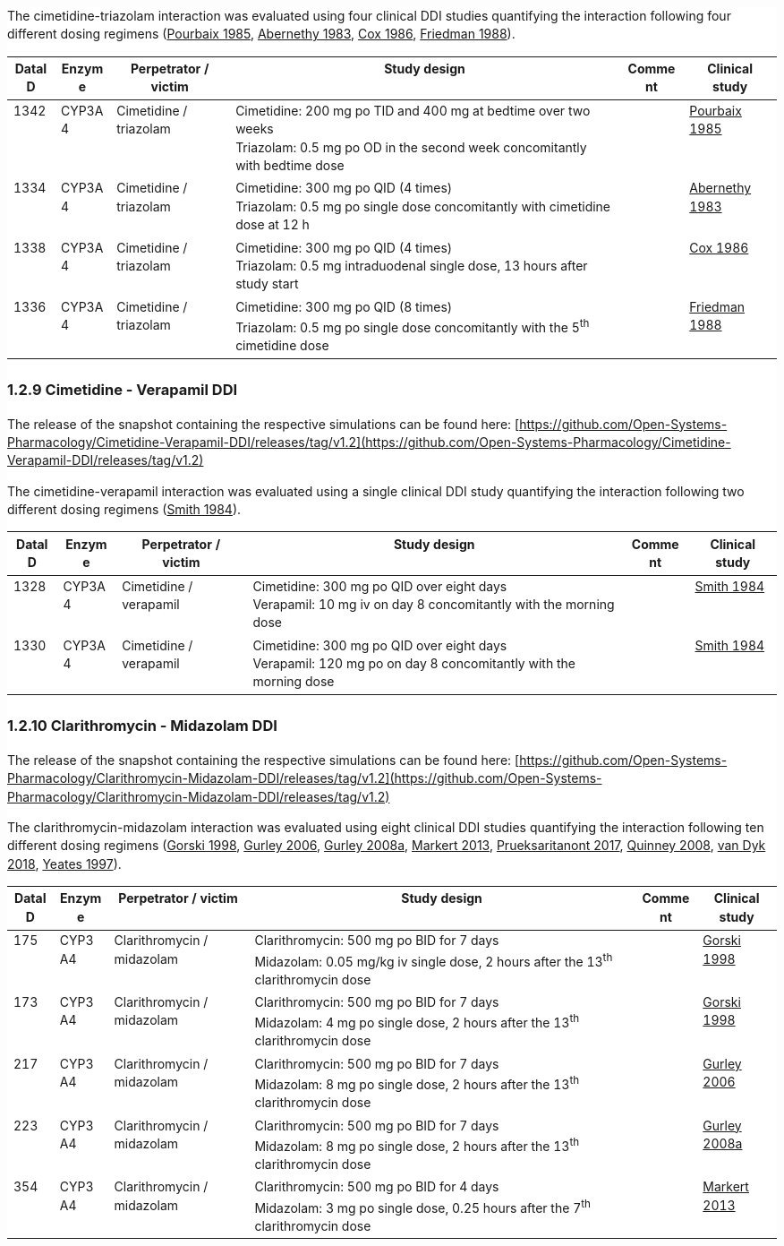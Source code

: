 The cimetidine-triazolam interaction was evaluated using four clinical DDI studies quantifying the interaction following four different dosing regimens ([Pourbaix 1985](#4-references), [Abernethy 1983](#4-references), [Cox 1986](#4-references), [Friedman 1988](#4-references)).

| DataID | Enzyme | Perpetrator / victim       | Study design                                                 | Comment                                                      | Clinical study                        |
| ------ | ------ | -------------------------- | ------------------------------------------------------------ | ------------------------------------------------------------ | ------------------------------------- |
| 1342    | CYP3A4 | Cimetidine / triazolam | Cimetidine: 200 mg po TID and 400 mg at bedtime over two weeks<br />Triazolam: 0.5 mg po OD in the second week concomitantly with bedtime dose |                                                              | [Pourbaix 1985](#4-references)          |
| 1334    | CYP3A4 | Cimetidine / triazolam | Cimetidine: 300 mg po QID (4 times)<br />Triazolam: 0.5 mg po single dose concomitantly with cimetidine dose at 12 h |                                                              | [Abernethy 1983](#4-references)          |
| 1338    | CYP3A4 | Cimetidine / triazolam | Cimetidine: 300 mg po QID (4 times)<br />Triazolam: 0.5 mg intraduodenal single dose, 13 hours after study start |                                                              | [Cox 1986](#4-references)          |
| 1336    | CYP3A4 | Cimetidine / triazolam | Cimetidine: 300 mg po QID (8 times)<br />Triazolam: 0.5 mg po single dose concomitantly with the 5<sup>th</sup> cimetidine dose |                                                              | [Friedman 1988](#4-references)         |

### 1.2.9 Cimetidine - Verapamil DDI<a id="network-cimetidine-verapamil-ddi"></a>

The release of the snapshot containing the respective simulations can be found here:
[https://github.com/Open-Systems-Pharmacology/Cimetidine-Verapamil-DDI/releases/tag/v1.2](https://github.com/Open-Systems-Pharmacology/Cimetidine-Verapamil-DDI/releases/tag/v1.2)

The cimetidine-verapamil interaction was evaluated using a single clinical DDI study quantifying the interaction following two different dosing regimens ([Smith 1984](#4-references)).

| DataID | Enzyme | Perpetrator / victim       | Study design                                                 | Comment                                                      | Clinical study                        |
| ------ | ------ | -------------------------- | ------------------------------------------------------------ | ------------------------------------------------------------ | ------------------------------------- |
| 1328    | CYP3A4 | Cimetidine / verapamil | Cimetidine: 300 mg po QID over eight days<br />Verapamil: 10 mg iv on day 8 concomitantly with the morning dose |                                                              | [Smith 1984](#4-references)          |
| 1330    | CYP3A4 | Cimetidine / verapamil | Cimetidine: 300 mg po QID over eight days<br />Verapamil: 120 mg po on day 8 concomitantly with the morning dose |                                                              | [Smith 1984](#4-references)          |

### 1.2.10 Clarithromycin - Midazolam DDI<a id="network-clarithromycin-midazolam-ddi"></a>

The release of the snapshot containing the respective simulations can be found here:
[https://github.com/Open-Systems-Pharmacology/Clarithromycin-Midazolam-DDI/releases/tag/v1.2](https://github.com/Open-Systems-Pharmacology/Clarithromycin-Midazolam-DDI/releases/tag/v1.2)

The clarithromycin-midazolam interaction was evaluated using eight clinical DDI studies quantifying the interaction following ten different dosing regimens ([Gorski 1998](#4-references), [Gurley 2006](#4-references), [Gurley 2008a](#4-references), [Markert 2013](#4-references), [Prueksaritanont 2017](#4-references), [Quinney 2008](#4-references), [van Dyk 2018](#4-references), [Yeates 1997](#4-references)).

| DataID | Enzyme | Perpetrator / victim       | Study design                                                 | Comment                                                      | Clinical study                        |
| ------ | ------ | -------------------------- | ------------------------------------------------------------ | ------------------------------------------------------------ | ------------------------------------- |
| 175    | CYP3A4 | Clarithromycin / midazolam | Clarithromycin: 500 mg po BID for 7 days<br />Midazolam: 0.05 mg/kg iv single dose, 2 hours after the 13<sup>th</sup> clarithromycin dose |                                                              | [Gorski 1998](#4-references)          |
| 173    | CYP3A4 | Clarithromycin / midazolam | Clarithromycin: 500 mg po BID for 7 days<br />Midazolam: 4 mg po single dose, 2 hours after the 13<sup>th</sup> clarithromycin dose |                                                              | [Gorski 1998](#4-references)          |
| 217    | CYP3A4 | Clarithromycin / midazolam | Clarithromycin: 500 mg po BID for 7 days<br />Midazolam: 8 mg po single dose, 2 hours after the 13<sup>th</sup> clarithromycin dose |                                                              | [Gurley 2006](#4-references)          |
| 223    | CYP3A4 | Clarithromycin / midazolam | Clarithromycin: 500 mg po BID for 7 days<br />Midazolam: 8 mg po single dose, 2 hours after the 13<sup>th</sup> clarithromycin dose |                                                              | [Gurley 2008a](#4-references)         |
| 354    | CYP3A4 | Clarithromycin / midazolam | Clarithromycin: 500 mg po BID for 4 days<br />Midazolam: 3 mg po single dose, 0.25 hours after the 7<sup>th</sup> clarithromycin dose |                                                              | [Markert 2013](#4-references)         |
